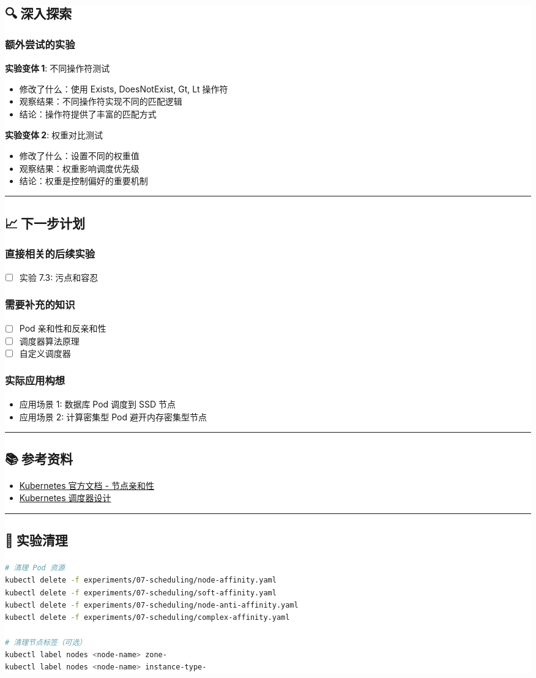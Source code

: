 
## 🔍 深入探索

### 额外尝试的实验

**实验变体 1**: 不同操作符测试
- 修改了什么：使用 Exists, DoesNotExist, Gt, Lt 操作符
- 观察结果：不同操作符实现不同的匹配逻辑
- 结论：操作符提供了丰富的匹配方式

**实验变体 2**: 权重对比测试
- 修改了什么：设置不同的权重值
- 观察结果：权重影响调度优先级
- 结论：权重是控制偏好的重要机制

---

## 📈 下一步计划

### 直接相关的后续实验
- [ ] 实验 7.3: 污点和容忍

### 需要补充的知识
- [ ] Pod 亲和性和反亲和性
- [ ] 调度器算法原理
- [ ] 自定义调度器

### 实际应用构想
- 应用场景 1: 数据库 Pod 调度到 SSD 节点
- 应用场景 2: 计算密集型 Pod 避开内存密集型节点

---

## 📚 参考资料

- [Kubernetes 官方文档 - 节点亲和性](https://kubernetes.io/docs/concepts/scheduling-eviction/assign-pod-node/#node-affinity)
- [Kubernetes 调度器设计](https://kubernetes.io/docs/concepts/scheduling-eviction/kube-scheduler/)

---

## 🧹 实验清理

```bash
# 清理 Pod 资源
kubectl delete -f experiments/07-scheduling/node-affinity.yaml
kubectl delete -f experiments/07-scheduling/soft-affinity.yaml
kubectl delete -f experiments/07-scheduling/node-anti-affinity.yaml
kubectl delete -f experiments/07-scheduling/complex-affinity.yaml

# 清理节点标签（可选）
kubectl label nodes <node-name> zone-
kubectl label nodes <node-name> instance-type-
```
